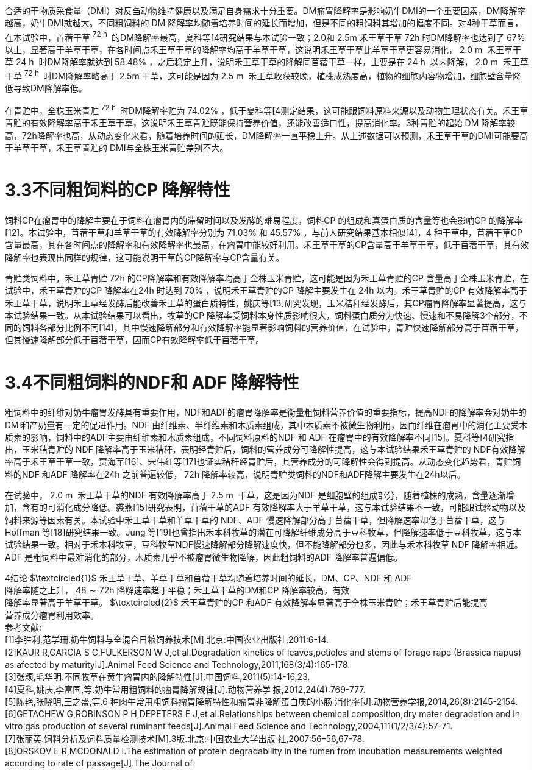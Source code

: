 合适的干物质采食量（DMI）对反刍动物维持健康以及满足自身需求十分重要。DM瘤胃降解率是影响奶牛DMI的一个重要因素，DM降解率越高，奶牛DMI就越大。不同粗饲料的 DM 降解率均随着培养时间的延长而增加，但是不同的粗饲料其增加的幅度不同。对4种干草而言，在本试验中，首蓿干草 $^ { 7 2 \mathrm { ~ h ~ } }$ 的DM降解率最高，夏科等[4研究结果与本试验一致；2.0和 $2 . 5 \mathrm { m }$ 禾王草干草 $7 2 \mathrm { { h } }$ 时DM降解率也达到了 $67 \%$ 以上，显著高于羊草干草，在各时间点禾王草干草的降解率均高于羊草干草，这说明禾王草干草比羊草干草更容易消化， $2 . 0 \mathrm { ~ m ~ }$ 禾王草干草 $2 4 \mathrm { ~ h ~ }$ 时DM降解率就达到 $5 8 . 4 8 \%$ ，之后稳定上升，说明禾王草干草的降解同苜蓿干草一样，主要是在 $2 4 \mathrm { ~ h ~ }$ 以内降解， $2 . 0 \mathrm { ~ m ~ }$ 禾王草干草 $^ { 7 2 \mathrm { ~ h ~ } }$ 时DM降解率略高于 $2 . 5 \mathrm { m }$ 干草，这可能是因为 $2 . 5 \mathrm { ~ m ~ }$ 禾王草收获较晚，植株成熟度高，植物的细胞内容物增加，细胞壁含量降低导致DM降解率低。

在青贮中，全株玉米青贮 $^ { 7 2 \mathrm { ~ h ~ } }$ 时DM降解率贮为 $7 4 . 0 2 \%$ ，低于夏科等[4测定结果，这可能跟饲料原料来源以及动物生理状态有关。禾王草青贮的有效降解率高于禾王草干草，这说明禾王草青贮既能保持营养价值，还能改善适口性，提高消化率。3种青贮的起始 DM 降解率较高，72h降解率也高，从动态变化来看，随着培养时间的延长，DM降解率一直平稳上升。从上述数据可以预测，禾王草干草的DMI可能要高于羊草干草，禾王草青贮的 DMI与全株玉米青贮差别不大。

# 3.3不同粗饲料的CP 降解特性

饲料CP在瘤胃中的降解主要在于饲料在瘤胃内的滞留时间以及发酵的难易程度，饲料CP 的组成和真蛋白质的含量等也会影响CP 的降解率[12]。本试验中，苜蓿干草和羊草干草的有效降解率分别为 $7 1 . 0 3 \%$ 和 $45 . 5 7 \%$ ，与前人研究结果基本相似[4]，4 种干草中，苜蓿干草CP 含量最高，其在各时间点的降解率和有效降解率也最高，在瘤胃中能较好利用。禾王草干草的CP含量高于羊草干草，低于苜蓿干草，其有效降解率也表现出同样的规律，这可能说明干草的CP降解率与CP含量有关。

青贮类饲料中，禾王草青贮 $7 2 \mathrm { { h } }$ 的CP降解率和有效降解率均高于全株玉米青贮，这可能是因为禾王草青贮的CP 含量高于全株玉米青贮，在试验中，禾王草青贮的CP 降解率在$2 4 \mathrm { h }$ 时达到 $70 \%$ ，说明禾王草青贮的CP 降解主要发生在 $2 4 \mathrm { h }$ 以内。禾王草青贮的CP 有效降解率高于禾王草干草，说明禾王草经发酵后能改善禾王草的蛋白质特性，姚庆等[13]研究发现，玉米秸秆经发酵后，其CP瘤胃降解率显著提高，这与本试验结果一致。从本试验结果可以看出，牧草的CP 降解率受饲料本身性质影响很大，饲料蛋白质分为快速、慢速和不易降解3个部分，不同的饲料各部分比例不同[14]，其中慢速降解部分和有效降解率能显著影响饲料的营养价值，在试验中，青贮快速降解部分高于苜蓿干草，但其慢速降解部分低于苜蓿干草，因而CP有效降解率低于苜蓿干草。

# 3.4不同粗饲料的NDF和 ADF 降解特性

粗饲料中的纤维对奶牛瘤胃发酵具有重要作用，NDF和ADF的瘤胃降解率是衡量粗饲料营养价值的重要指标，提高NDF的降解率会对奶牛的DMI和产奶量有一定的促进作用。NDF 由纤维素、半纤维素和木质素组成，其中木质素不被微生物利用，因而纤维在瘤胃中的消化主要受木质素的影响，饲料中的ADF主要由纤维素和木质素组成，不同饲料原料的NDF 和 ADF 在瘤胃中的有效降解率不同[15]。夏科等[4研究指出，玉米秸青贮的 NDF 降解率高于玉米秸秆，表明经青贮后，饲料的营养成分可降解性提高，这与本试验结果禾王草青贮的 NDF有效降解率高于禾王草干草一致，贾海军[16]、宋伟红等[17]也证实秸秆经青贮后，其营养成分的可降解性会得到提高。从动态变化趋势看，青贮饲料的NDF 和ADF 降解率在$2 4 \mathrm { h }$ 之前普遍较低， $7 2 \mathrm { { h } }$ 降解率较高，说明青贮类饲料的NDF和ADF降解主要发生在24h以后。

在试验中， $2 . 0 \mathrm { ~ m ~ }$ 禾王草干草的NDF 有效降解率高于 $2 . 5 \mathrm { ~ m ~ }$ 干草，这是因为NDF 是细胞壁的组成部分，随着植株的成熟，含量逐渐增加，含有的可消化成分降低。裘燕[15]研究表明，苜蓿干草的ADF 有效降解率大于羊草干草，这与本试验结果不一致，可能跟试验动物以及饲料来源等因素有关。本试验中禾王草干草和羊草干草的 NDF、ADF 慢速降解部分高于苜蓿干草，但降解速率却低于苜蓿干草，这与 Hoffman 等[18]研究结果一致。Jung 等[19]也曾指出禾本科牧草的潜在可降解纤维成分高于豆科牧草，但降解速率低于豆科牧草，这与本试验结果一致。相对于禾本科牧草，豆科牧草NDF慢速降解部分降解速度快，但不能降解部分也多，因此与禾本科牧草 NDF 降解率相近。ADF 是粗饲料中最难消化的部分，木质素几乎不被瘤胃微生物降解，因此粗饲料的ADF 降解率普遍偏低。

4结论 $\textcircled{1}$ 禾王草干草、羊草干草和苜蓿干草均随着培养时间的延长，DM、CP、NDF 和 ADF   
降解率随之上升， $4 8 \sim 7 2 \mathrm { h }$ 降解速率趋于平稳；禾王草干草的DM和CP 降解率较高，有效   
降解率显著高于羊草干草。 $\textcircled{2}$ 禾王草青贮的CP 和ADF 有效降解率显著高于全株玉米青贮；禾王草青贮后能提高   
营养成分瘤胃利用效率。   
参考文献:   
[1]李胜利,范学珊.奶牛饲料与全混合日粮饲养技术[M].北京:中国农业出版社,2011:6-14.   
[2]KAUR R,GARCIA S C,FULKERSON W J,et al.Degradation kinetics of leaves,petioles and stems of forage rape (Brassica napus) as afected by maturitylJ].Animal Feed Science and Technology,2011,168(3/4):165-178.   
[3]张颖,毛华明.不同牧草在黄牛瘤胃内的降解特性[J].中国饲料,2011(5):14-16,23.   
[4]夏科,姚庆,李富国,等.奶牛常用粗饲料的瘤胃降解规律[J].动物营养学 报,2012,24(4):769-777.   
[5]陈艳,张晓明,王之盛,等.6 种肉牛常用粗饲料瘤胃降解特性和瘤胃非降解蛋白质的小肠 消化率[J].动物营养学报,2014,26(8):2145-2154.   
[6]GETACHEW G,ROBINSON P H,DEPETERS E J,et al.Relationships between chemical composition,dry mater degradation and in vitro gas production of several ruminant feeds[J].Animal Feed Science and Technology,2004,111(1/2/3/4):57-71.   
[7]张丽英.饲料分析及饲料质量检测技术[M].3版.北京:中国农业大学出版 社,2007:56–56,67-78.   
[8]ORSKOV E R,MCDONALD I.The estimation of protein degradability in the rumen from incubation measurements weighted according to rate of passage[J].The Journal of
